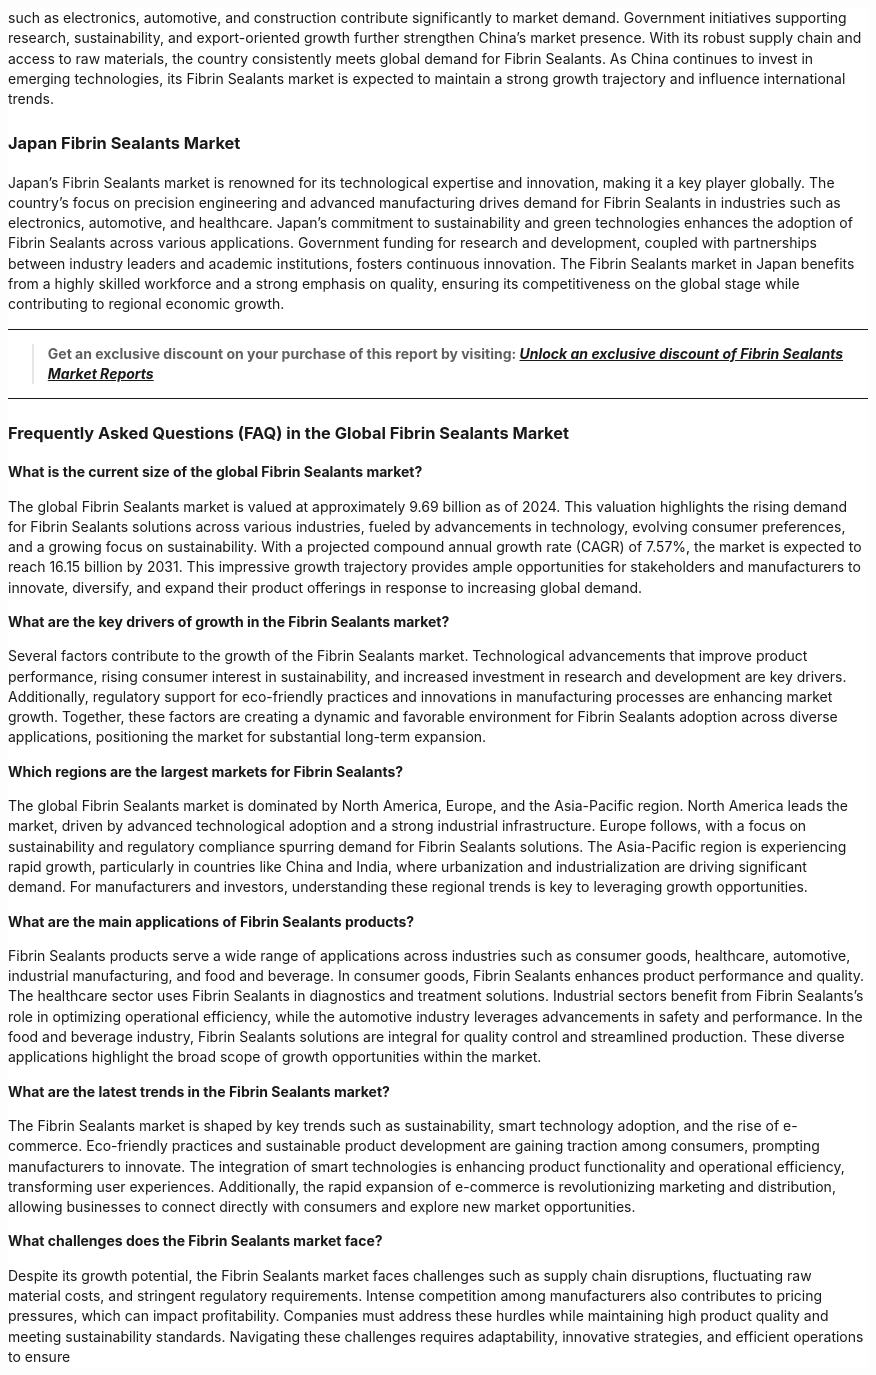 such as electronics, automotive, and construction contribute significantly to market demand. Government initiatives supporting research, sustainability, and export-oriented growth further strengthen China&rsquo;s market presence. With its robust supply chain and access to raw materials, the country consistently meets global demand for Fibrin Sealants. As China continues to invest in emerging technologies, its Fibrin Sealants market is expected to maintain a strong growth trajectory and influence international trends.</p><h3>Japan Fibrin Sealants Market</h3><p>Japan&rsquo;s Fibrin Sealants market is renowned for its technological expertise and innovation, making it a key player globally. The country&rsquo;s focus on precision engineering and advanced manufacturing drives demand for Fibrin Sealants in industries such as electronics, automotive, and healthcare. Japan&rsquo;s commitment to sustainability and green technologies enhances the adoption of Fibrin Sealants across various applications. Government funding for research and development, coupled with partnerships between industry leaders and academic institutions, fosters continuous innovation. The Fibrin Sealants market in Japan benefits from a highly skilled workforce and a strong emphasis on quality, ensuring its competitiveness on the global stage while contributing to regional economic growth.</p><hr /><blockquote><p><strong>Get an exclusive discount on your purchase of this report by visiting: <em><a href="://marketresearchpulse.com/ask-for-discount/132565?utm_source=Github&amp;utm_medium=0116">Unlock an exclusive discount of Fibrin Sealants Market Reports</a></em>&nbsp;</strong></p></blockquote><hr /><h3>Frequently Asked Questions (FAQ) in the Global Fibrin Sealants Market</h3><p><strong>What is the current size of the global Fibrin Sealants market?</strong></p><p>The global Fibrin Sealants market is valued at approximately 9.69 billion as of 2024. This valuation highlights the rising demand for Fibrin Sealants solutions across various industries, fueled by advancements in technology, evolving consumer preferences, and a growing focus on sustainability. With a projected compound annual growth rate (CAGR) of 7.57%, the market is expected to reach 16.15 billion by 2031. This impressive growth trajectory provides ample opportunities for stakeholders and manufacturers to innovate, diversify, and expand their product offerings in response to increasing global demand.</p><p><strong>What are the key drivers of growth in the Fibrin Sealants market?</strong></p><p>Several factors contribute to the growth of the Fibrin Sealants market. Technological advancements that improve product performance, rising consumer interest in sustainability, and increased investment in research and development are key drivers. Additionally, regulatory support for eco-friendly practices and innovations in manufacturing processes are enhancing market growth. Together, these factors are creating a dynamic and favorable environment for Fibrin Sealants adoption across diverse applications, positioning the market for substantial long-term expansion.</p><p><strong>Which regions are the largest markets for Fibrin Sealants?</strong></p><p>The global Fibrin Sealants market is dominated by North America, Europe, and the Asia-Pacific region. North America leads the market, driven by advanced technological adoption and a strong industrial infrastructure. Europe follows, with a focus on sustainability and regulatory compliance spurring demand for Fibrin Sealants solutions. The Asia-Pacific region is experiencing rapid growth, particularly in countries like China and India, where urbanization and industrialization are driving significant demand. For manufacturers and investors, understanding these regional trends is key to leveraging growth opportunities.</p><p><strong>What are the main applications of Fibrin Sealants products?</strong></p><p>Fibrin Sealants products serve a wide range of applications across industries such as consumer goods, healthcare, automotive, industrial manufacturing, and food and beverage. In consumer goods, Fibrin Sealants enhances product performance and quality. The healthcare sector uses Fibrin Sealants in diagnostics and treatment solutions. Industrial sectors benefit from Fibrin Sealants&rsquo;s role in optimizing operational efficiency, while the automotive industry leverages advancements in safety and performance. In the food and beverage industry, Fibrin Sealants solutions are integral for quality control and streamlined production. These diverse applications highlight the broad scope of growth opportunities within the market.</p><p><strong>What are the latest trends in the Fibrin Sealants market?</strong></p><p>The Fibrin Sealants market is shaped by key trends such as sustainability, smart technology adoption, and the rise of e-commerce. Eco-friendly practices and sustainable product development are gaining traction among consumers, prompting manufacturers to innovate. The integration of smart technologies is enhancing product functionality and operational efficiency, transforming user experiences. Additionally, the rapid expansion of e-commerce is revolutionizing marketing and distribution, allowing businesses to connect directly with consumers and explore new market opportunities.</p><p><strong>What challenges does the Fibrin Sealants market face?</strong></p><p>Despite its growth potential, the Fibrin Sealants market faces challenges such as supply chain disruptions, fluctuating raw material costs, and stringent regulatory requirements. Intense competition among manufacturers also contributes to pricing pressures, which can impact profitability. Companies must address these hurdles while maintaining high product quality and meeting sustainability standards. Navigating these challenges requires adaptability, innovative strategies, and efficient operations to ensure